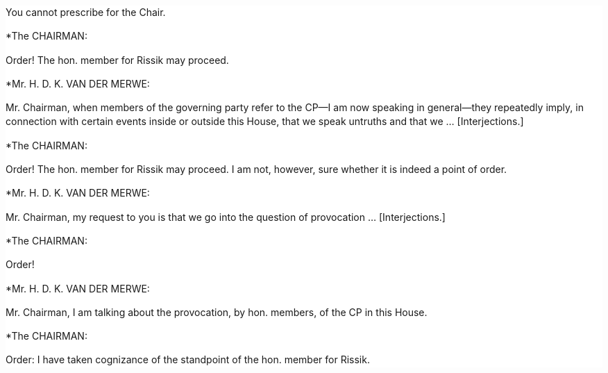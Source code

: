 <p>You cannot prescribe for the Chair.</p>

</speech>

<speech by="#chairman">

<from>*The <person refersTo="hansard_za">CHAIRMAN</person>:</from>

<p>Order! The hon. member for Rissik may proceed.</p>

</speech>

<speech by="#van_der_merwe">

<from>*Mr. <person refersTo="hansard_za">H. D. K. VAN DER MERWE</person>:</from>

<p>Mr. Chairman, when members of the governing party refer to the CP&#x2014;I am now speaking in general&#x2014;they repeatedly imply, in connection with certain events inside or outside this House, that we speak untruths and that we &#x2026; [Interjections.]</p>

</speech>

<speech by="#chairman">

<from>*The <person refersTo="hansard_za">CHAIRMAN</person>:</from>

<p>Order! The hon. member for Rissik may proceed. I am not, however, sure whether it is indeed a point of order.</p>

</speech>

<speech by="#van_der_merwe">

<from>*Mr. <person refersTo="hansard_za">H. D. K. VAN DER MERWE</person>:</from>

<p>Mr. Chairman, my request to you is that we go <span class="col_7457-7458" refersTo="page_0235"/>into the question of provocation &#x2026; [Interjections.]</p>

</speech>

<speech by="#chairman">

<from>*The <person refersTo="hansard_za">CHAIRMAN</person>:</from>

<p>Order!</p>

</speech>

<speech by="#van_der_merwe">

<from>*Mr. <person refersTo="hansard_za">H. D. K. VAN DER MERWE</person>:</from>

<p>Mr. Chairman, I am talking about the provocation, by hon. members, of the CP in this House.</p>

</speech>

<speech by="#chairman">

<from>*The <person refersTo="hansard_za">CHAIRMAN</person>:</from>

<p>Order: I have taken cognizance of the standpoint of the hon. member for Rissik.</p>

</speech>

<speech by="#raw">
